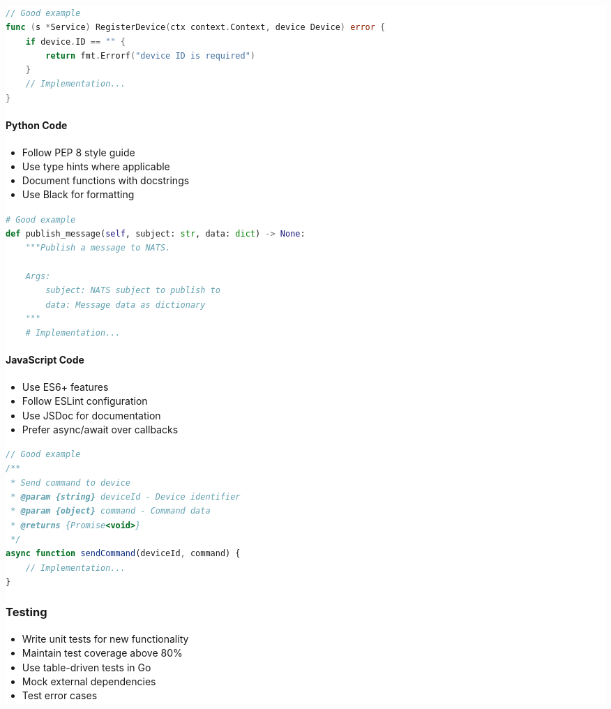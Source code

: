 ```go
// Good example
func (s *Service) RegisterDevice(ctx context.Context, device Device) error {
    if device.ID == "" {
        return fmt.Errorf("device ID is required")
    }
    // Implementation...
}
```

#### Python Code
- Follow PEP 8 style guide
- Use type hints where applicable
- Document functions with docstrings
- Use Black for formatting

```python
# Good example
def publish_message(self, subject: str, data: dict) -> None:
    """Publish a message to NATS.
    
    Args:
        subject: NATS subject to publish to
        data: Message data as dictionary
    """
    # Implementation...
```

#### JavaScript Code
- Use ES6+ features
- Follow ESLint configuration
- Use JSDoc for documentation
- Prefer async/await over callbacks

```javascript
// Good example
/**
 * Send command to device
 * @param {string} deviceId - Device identifier
 * @param {object} command - Command data
 * @returns {Promise<void>}
 */
async function sendCommand(deviceId, command) {
    // Implementation...
}
```

### Testing

- Write unit tests for new functionality
- Maintain test coverage above 80%
- Use table-driven tests in Go
- Mock external dependencies
- Test error cases
